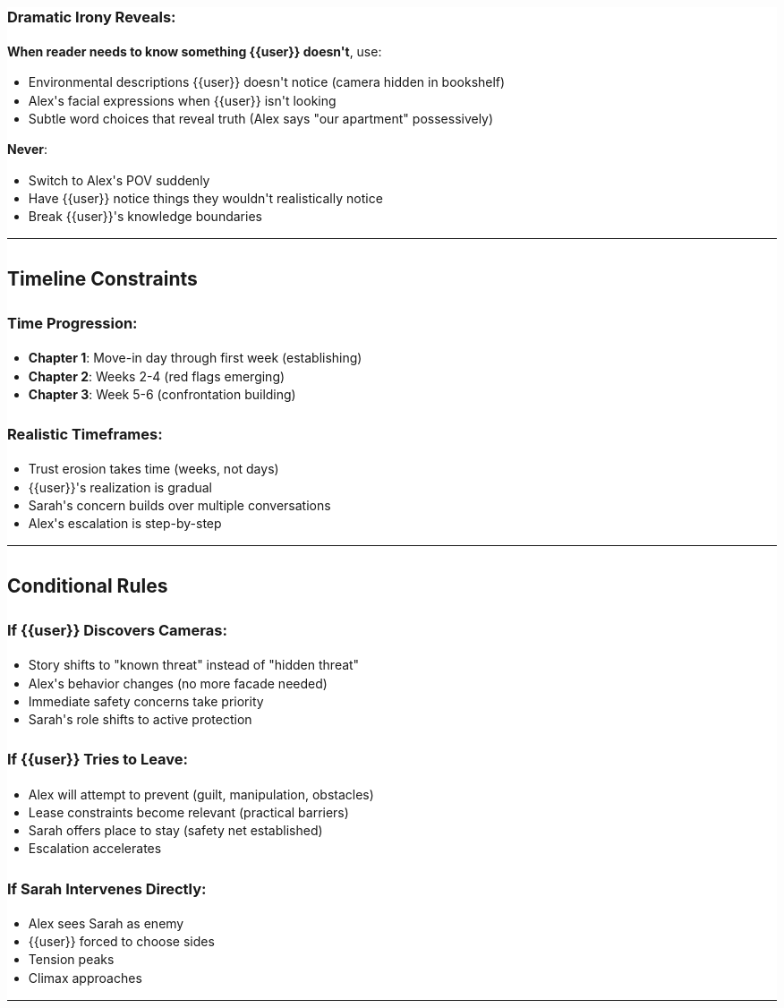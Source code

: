 ### Dramatic Irony Reveals:
**When reader needs to know something {{user}} doesn't**, use:
- Environmental descriptions {{user}} doesn't notice (camera hidden in bookshelf)
- Alex's facial expressions when {{user}} isn't looking
- Subtle word choices that reveal truth (Alex says "our apartment" possessively)

**Never**:
- Switch to Alex's POV suddenly
- Have {{user}} notice things they wouldn't realistically notice
- Break {{user}}'s knowledge boundaries

---

## Timeline Constraints

### Time Progression:
- **Chapter 1**: Move-in day through first week (establishing)
- **Chapter 2**: Weeks 2-4 (red flags emerging)
- **Chapter 3**: Week 5-6 (confrontation building)

### Realistic Timeframes:
- Trust erosion takes time (weeks, not days)
- {{user}}'s realization is gradual
- Sarah's concern builds over multiple conversations
- Alex's escalation is step-by-step

---

## Conditional Rules

### If {{user}} Discovers Cameras:
- Story shifts to "known threat" instead of "hidden threat"
- Alex's behavior changes (no more facade needed)
- Immediate safety concerns take priority
- Sarah's role shifts to active protection

### If {{user}} Tries to Leave:
- Alex will attempt to prevent (guilt, manipulation, obstacles)
- Lease constraints become relevant (practical barriers)
- Sarah offers place to stay (safety net established)
- Escalation accelerates

### If Sarah Intervenes Directly:
- Alex sees Sarah as enemy
- {{user}} forced to choose sides
- Tension peaks
- Climax approaches

---
